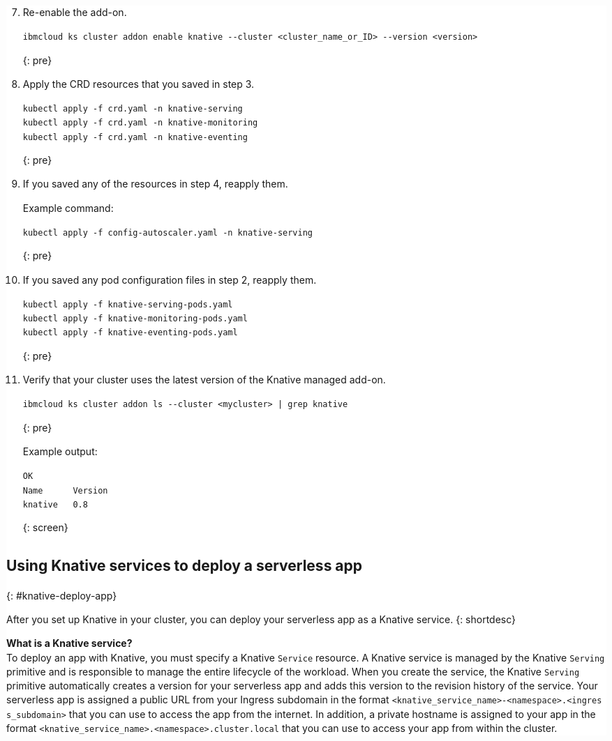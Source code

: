 7. Re-enable the add-on.
   ```
   ibmcloud ks cluster addon enable knative --cluster <cluster_name_or_ID> --version <version>
   ```
   {: pre}

8. Apply the CRD resources that you saved in step 3.
   ```
   kubectl apply -f crd.yaml -n knative-serving
   kubectl apply -f crd.yaml -n knative-monitoring
   kubectl apply -f crd.yaml -n knative-eventing
   ```
   {: pre}

9. If you saved any of the resources in step 4, reapply them.

   Example command:
   ```
   kubectl apply -f config-autoscaler.yaml -n knative-serving
   ```
   {: pre}

10. If you saved any pod configuration files in step 2, reapply them.
    ```
    kubectl apply -f knative-serving-pods.yaml
    kubectl apply -f knative-monitoring-pods.yaml
    kubectl apply -f knative-eventing-pods.yaml
    ```
    {: pre}

11. Verify that your cluster uses the latest version of the Knative managed add-on.
    ```
    ibmcloud ks cluster addon ls --cluster <mycluster> | grep knative
    ```
    {: pre}

    Example output:
    ```
    OK
    Name      Version              
    knative   0.8
    ```
    {: screen}

## Using Knative services to deploy a serverless app
{: #knative-deploy-app}

After you set up Knative in your cluster, you can deploy your serverless app as a Knative service.
{: shortdesc}

**What is a Knative service?** </br>
To deploy an app with Knative, you must specify a Knative `Service` resource. A Knative service is managed by the Knative `Serving` primitive and is responsible to manage the entire lifecycle of the workload. When you create the service, the Knative `Serving` primitive automatically creates a version for your serverless app and adds this version to the revision history of the service. Your serverless app is assigned a public URL from your Ingress subdomain in the format `<knative_service_name>-<namespace>.<ingress_subdomain>` that you can use to access the app from the internet. In addition, a private hostname is assigned to your app in the format `<knative_service_name>.<namespace>.cluster.local` that you can use to access your app from within the cluster.
